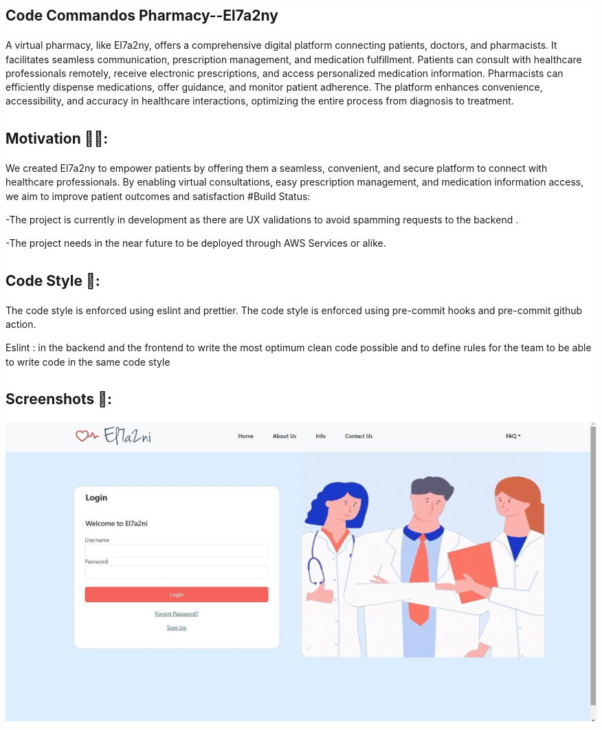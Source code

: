 
## Code Commandos Pharmacy--El7a2ny

A virtual pharmacy, like El7a2ny, offers a comprehensive digital platform connecting patients, doctors, and pharmacists. It facilitates seamless communication, prescription management, and medication fulfillment. Patients can consult with healthcare professionals remotely, receive electronic prescriptions, and access personalized medication information. Pharmacists can efficiently dispense medications, offer guidance, and monitor patient adherence. The platform enhances convenience, accessibility, and accuracy in healthcare interactions, optimizing the entire process from diagnosis to treatment.


## Motivation 🥁🥳:
We created El7a2ny to empower patients by offering them a seamless, convenient, and secure platform to connect with healthcare professionals. By enabling virtual consultations, easy prescription management, and medication information access, we aim to improve patient outcomes and satisfaction
#Build Status:

-The project is currently in development as there are UX validations to avoid spamming requests to the backend .

-The project needs in the near future to be deployed through AWS Services or alike.

## Code Style 📜:

The code style is enforced using eslint and prettier. The code style is enforced using pre-commit hooks and pre-commit github action.

Eslint : in the backend and the frontend to write the most optimum clean code possible and to define rules for the team to be able to write code in the same code style

## Screenshots 📸:

![App Screenshot](https://github.com/advanced-computer-lab-2023/Code-Commandos-Pharmacy/blob/main/Screenshots/IMG-20231217-WA0009.jpg?raw=true)
